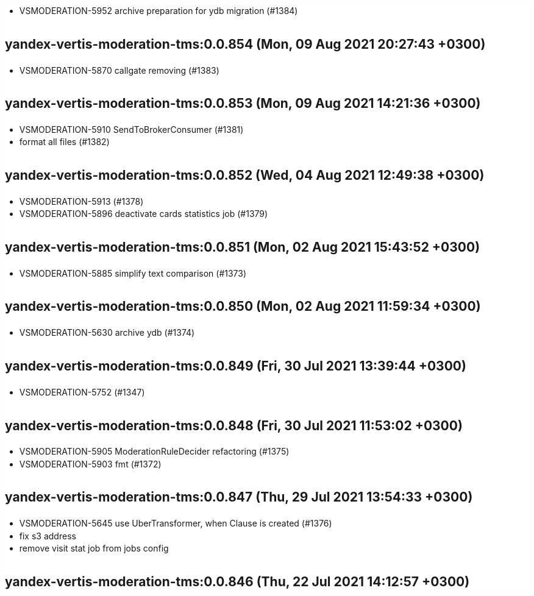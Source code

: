   * VSMODERATION-5952 archive preparation for ydb migration (#1384)

## yandex-vertis-moderation-tms:0.0.854 (Mon, 09 Aug 2021 20:27:43 +0300)

  * VSMODERATION-5870 callgate removing (#1383)

## yandex-vertis-moderation-tms:0.0.853 (Mon, 09 Aug 2021 14:21:36 +0300)

  * VSMODERATION-5910 SendToBrokerConsumer (#1381)
  * format all files (#1382)

## yandex-vertis-moderation-tms:0.0.852 (Wed, 04 Aug 2021 12:49:38 +0300)

  * VSMODERATION-5913 (#1378)
  * VSMODERATION-5896 deactivate cards statistics job (#1379)

## yandex-vertis-moderation-tms:0.0.851 (Mon, 02 Aug 2021 15:43:52 +0300)

  * VSMODERATION-5885 simplify text comparison (#1373)

## yandex-vertis-moderation-tms:0.0.850 (Mon, 02 Aug 2021 11:59:34 +0300)

  * VSMODERATION-5630 archive ydb (#1374)

## yandex-vertis-moderation-tms:0.0.849 (Fri, 30 Jul 2021 13:39:44 +0300)

  * VSMODERATION-5752 (#1347)

## yandex-vertis-moderation-tms:0.0.848 (Fri, 30 Jul 2021 11:53:02 +0300)

  * VSMODERATION-5905 ModerationRuleDecider refactoring (#1375)
  * VSMODERATION-5903 fmt (#1372)

## yandex-vertis-moderation-tms:0.0.847 (Thu, 29 Jul 2021 13:54:33 +0300)

  * VSMODERATION-5645 use UberTransformer, when Clause is created (#1376)
  * fix s3 address
  * remove visit stat job from jobs config

## yandex-vertis-moderation-tms:0.0.846 (Thu, 22 Jul 2021 14:12:57 +0300)
